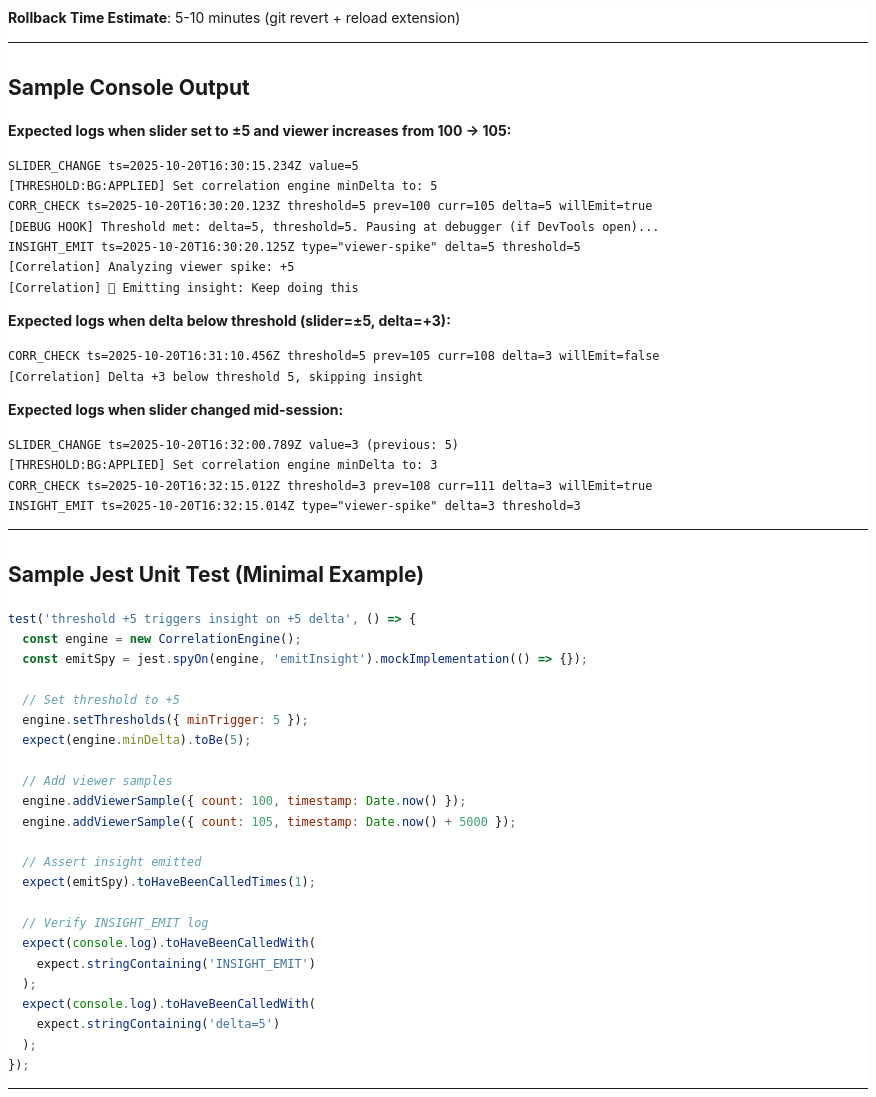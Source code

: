 **Rollback Time Estimate**: 5-10 minutes (git revert + reload extension)

---

## Sample Console Output

**Expected logs when slider set to ±5 and viewer increases from 100 → 105:**

```
SLIDER_CHANGE ts=2025-10-20T16:30:15.234Z value=5
[THRESHOLD:BG:APPLIED] Set correlation engine minDelta to: 5
CORR_CHECK ts=2025-10-20T16:30:20.123Z threshold=5 prev=100 curr=105 delta=5 willEmit=true
[DEBUG HOOK] Threshold met: delta=5, threshold=5. Pausing at debugger (if DevTools open)...
INSIGHT_EMIT ts=2025-10-20T16:30:20.125Z type="viewer-spike" delta=5 threshold=5
[Correlation] Analyzing viewer spike: +5
[Correlation] 🎯 Emitting insight: Keep doing this
```

**Expected logs when delta below threshold (slider=±5, delta=+3):**

```
CORR_CHECK ts=2025-10-20T16:31:10.456Z threshold=5 prev=105 curr=108 delta=3 willEmit=false
[Correlation] Delta +3 below threshold 5, skipping insight
```

**Expected logs when slider changed mid-session:**

```
SLIDER_CHANGE ts=2025-10-20T16:32:00.789Z value=3 (previous: 5)
[THRESHOLD:BG:APPLIED] Set correlation engine minDelta to: 3
CORR_CHECK ts=2025-10-20T16:32:15.012Z threshold=3 prev=108 curr=111 delta=3 willEmit=true
INSIGHT_EMIT ts=2025-10-20T16:32:15.014Z type="viewer-spike" delta=3 threshold=3
```

---

## Sample Jest Unit Test (Minimal Example)

```javascript
test('threshold +5 triggers insight on +5 delta', () => {
  const engine = new CorrelationEngine();
  const emitSpy = jest.spyOn(engine, 'emitInsight').mockImplementation(() => {});
  
  // Set threshold to +5
  engine.setThresholds({ minTrigger: 5 });
  expect(engine.minDelta).toBe(5);
  
  // Add viewer samples
  engine.addViewerSample({ count: 100, timestamp: Date.now() });
  engine.addViewerSample({ count: 105, timestamp: Date.now() + 5000 });
  
  // Assert insight emitted
  expect(emitSpy).toHaveBeenCalledTimes(1);
  
  // Verify INSIGHT_EMIT log
  expect(console.log).toHaveBeenCalledWith(
    expect.stringContaining('INSIGHT_EMIT')
  );
  expect(console.log).toHaveBeenCalledWith(
    expect.stringContaining('delta=5')
  );
});
```

---